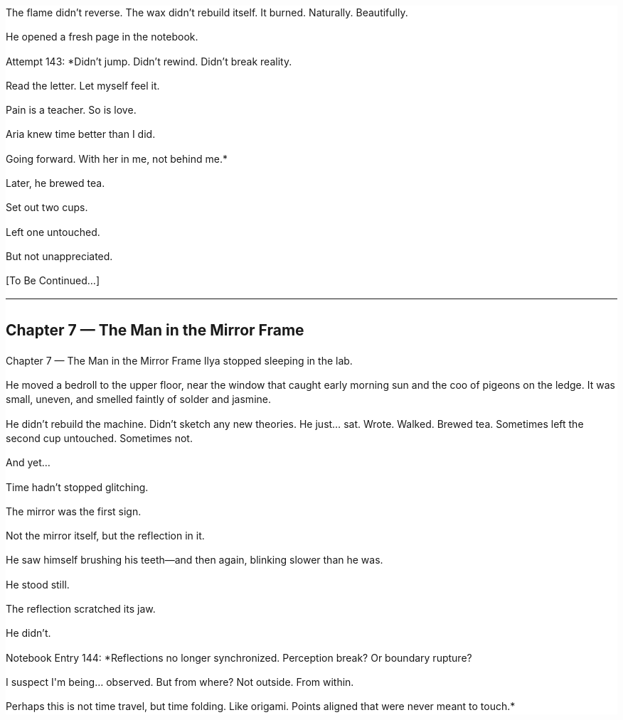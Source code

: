 The flame didn’t reverse. The wax didn’t rebuild itself. It burned. Naturally. Beautifully.

He opened a fresh page in the notebook.

Attempt 143:
*Didn’t jump. Didn’t rewind. Didn’t break reality.

Read the letter. Let myself feel it.

Pain is a teacher. So is love.

Aria knew time better than I did.

Going forward. With her in me, not behind me.*

Later, he brewed tea.

Set out two cups.

Left one untouched.

But not unappreciated.

[To Be Continued…]

---

## Chapter 7 — The Man in the Mirror Frame

Chapter 7 — The Man in the Mirror Frame
Ilya stopped sleeping in the lab.

He moved a bedroll to the upper floor, near the window that caught early morning sun and the coo of pigeons on the ledge. It was small, uneven, and smelled faintly of solder and jasmine.

He didn’t rebuild the machine. Didn’t sketch any new theories. He just… sat. Wrote. Walked. Brewed tea. Sometimes left the second cup untouched. Sometimes not.

And yet…

Time hadn’t stopped glitching.

The mirror was the first sign.

Not the mirror itself, but the reflection in it.

He saw himself brushing his teeth—and then again, blinking slower than he was.

He stood still.

The reflection scratched its jaw.

He didn’t.

Notebook Entry 144:
*Reflections no longer synchronized. Perception break? Or boundary rupture?

I suspect I'm being… observed. But from where? Not outside. From within.

Perhaps this is not time travel, but time folding. Like origami. Points aligned that were never meant to touch.*

